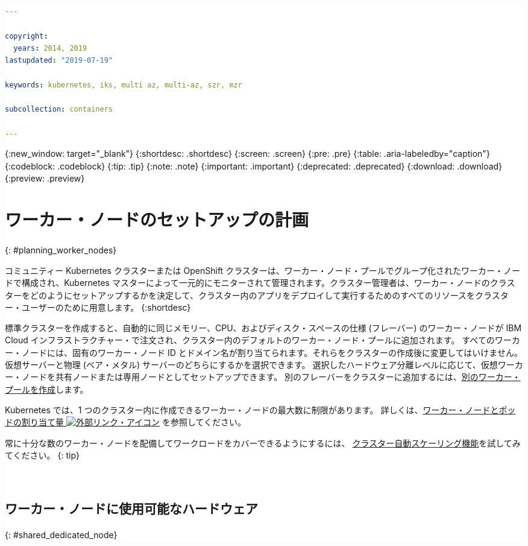 ```yaml
---

copyright:
  years: 2014, 2019
lastupdated: "2019-07-19"

keywords: kubernetes, iks, multi az, multi-az, szr, mzr

subcollection: containers

---
```


{:new_window: target="_blank"}
{:shortdesc: .shortdesc}
{:screen: .screen}
{:pre: .pre}
{:table: .aria-labeledby="caption"}
{:codeblock: .codeblock}
{:tip: .tip}
{:note: .note}
{:important: .important}
{:deprecated: .deprecated}
{:download: .download}
{:preview: .preview}



# ワーカー・ノードのセットアップの計画
{: #planning_worker_nodes}

コミュニティー Kubernetes クラスターまたは OpenShift クラスターは、ワーカー・ノード・プールでグループ化されたワーカー・ノードで構成され、Kubernetes マスターによって一元的にモニターされて管理されます。クラスター管理者は、ワーカー・ノードのクラスターをどのようにセットアップするかを決定して、クラスター内のアプリをデプロイして実行するためのすべてのリソースをクラスター・ユーザーのために用意します。
{:shortdesc}

標準クラスターを作成すると、自動的に同じメモリー、CPU、およびディスク・スペースの仕様 (フレーバー) のワーカー・ノードが IBM Cloud インフラストラクチャー・で注文され、クラスター内のデフォルトのワーカー・ノード・プールに追加されます。 すべてのワーカー・ノードには、固有のワーカー・ノード ID とドメイン名が割り当てられます。それらをクラスターの作成後に変更してはいけません。 仮想サーバーと物理 (ベア・メタル) サーバーのどちらにするかを選択できます。 選択したハードウェア分離レベルに応じて、仮想ワーカー・ノードを共有ノードまたは専用ノードとしてセットアップできます。 別のフレーバーをクラスターに追加するには、[別のワーカー・プールを作成](/docs/containers?topic=containers-cli-plugin-kubernetes-service-cli#cs_worker_pool_create)します。

Kubernetes では、1 つのクラスター内に作成できるワーカー・ノードの最大数に制限があります。 詳しくは、[ワーカー・ノードとポッドの割り当て量 ![外部リンク・アイコン](../icons/launch-glyph.svg "外部リンク・アイコン")](https://kubernetes.io/docs/setup/cluster-large/) を参照してください。


常に十分な数のワーカー・ノードを配備してワークロードをカバーできるようにするには、 [クラスター自動スケーリング機能](/docs/containers?topic=containers-ca#ca)を試してみてください。
{: tip}

<br />


## ワーカー・ノードに使用可能なハードウェア
{: #shared_dedicated_node}
